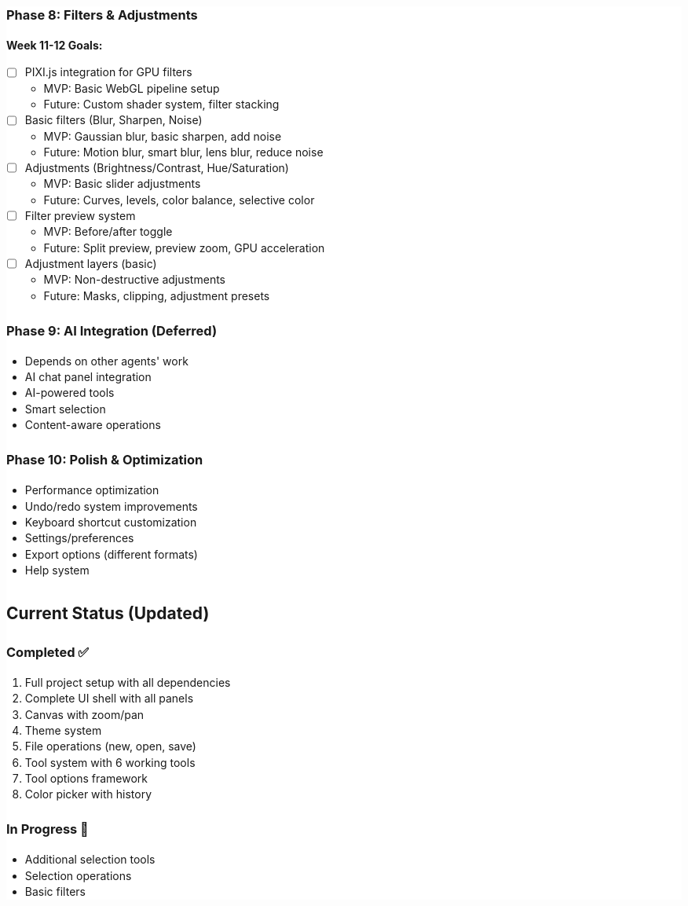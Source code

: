### Phase 8: Filters & Adjustments
**Week 11-12 Goals:**
- [ ] PIXI.js integration for GPU filters
  - MVP: Basic WebGL pipeline setup
  - Future: Custom shader system, filter stacking
- [ ] Basic filters (Blur, Sharpen, Noise)
  - MVP: Gaussian blur, basic sharpen, add noise
  - Future: Motion blur, smart blur, lens blur, reduce noise
- [ ] Adjustments (Brightness/Contrast, Hue/Saturation)
  - MVP: Basic slider adjustments
  - Future: Curves, levels, color balance, selective color
- [ ] Filter preview system
  - MVP: Before/after toggle
  - Future: Split preview, preview zoom, GPU acceleration
- [ ] Adjustment layers (basic)
  - MVP: Non-destructive adjustments
  - Future: Masks, clipping, adjustment presets

### Phase 9: AI Integration (Deferred)
- Depends on other agents' work
- AI chat panel integration
- AI-powered tools
- Smart selection
- Content-aware operations

### Phase 10: Polish & Optimization
- Performance optimization
- Undo/redo system improvements
- Keyboard shortcut customization
- Settings/preferences
- Export options (different formats)
- Help system

## Current Status (Updated)

### Completed ✅
1. Full project setup with all dependencies
2. Complete UI shell with all panels
3. Canvas with zoom/pan
4. Theme system
5. File operations (new, open, save)
6. Tool system with 6 working tools
7. Tool options framework
8. Color picker with history

### In Progress 🚧
- Additional selection tools
- Selection operations
- Basic filters

